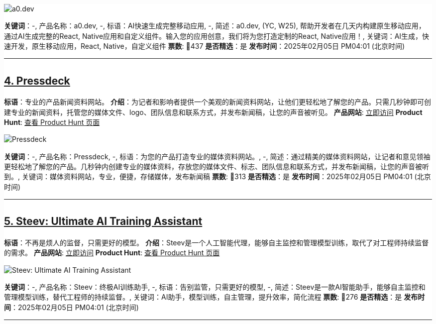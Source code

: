 ![a0.dev](https://ph-files.imgix.net/c5aea463-50a7-4657-bf1d-d45e6afd2276.png?auto=format&fit=crop&frame=1&h=512&w=1024)

**关键词**：-, 产品名称：a0.dev, -, 标语：AI快速生成完整移动应用, -, 简述：a0.dev, (YC, W25), 帮助开发者在几天内构建原生移动应用，通过AI生成完整的React, Native应用和自定义组件。输入您的应用创意，我们将为您打造定制的React, Native应用！, 关键词：AI生成，快速开发，原生移动应用，React, Native，自定义组件
**票数**: 🔺437
**是否精选**：是
**发布时间**：2025年02月05日 PM04:01 (北京时间)

---

## [4. Pressdeck](https://www.producthunt.com/posts/pressdeck?utm_campaign=producthunt-api&utm_medium=api-v2&utm_source=Application%3A+nextauth+%28ID%3A+151633%29)
**标语**：专业的产品新闻资料网站。
**介绍**：为记者和影响者提供一个美观的新闻资料网站，让他们更轻松地了解您的产品。只需几秒钟即可创建专业的新闻资料，托管您的媒体文件、logo、团队信息和联系方式，并发布新闻稿，让您的声音被听见。
**产品网站**: [立即访问](https://www.producthunt.com/r/LEYZLCUNGKWI3Y?utm_campaign=producthunt-api&utm_medium=api-v2&utm_source=Application%3A+nextauth+%28ID%3A+151633%29)
**Product Hunt**: [查看 Product Hunt 页面](https://www.producthunt.com/posts/pressdeck?utm_campaign=producthunt-api&utm_medium=api-v2&utm_source=Application%3A+nextauth+%28ID%3A+151633%29)

![Pressdeck](https://ph-files.imgix.net/d642fce1-d973-4a15-b27f-ceb5e5dce619.png?auto=format&fit=crop&frame=1&h=512&w=1024)

**关键词**：-, 产品名称：Pressdeck, -, 标语：为您的产品打造专业的媒体资料网站。, -, 简述：通过精美的媒体资料网站，让记者和意见领袖更轻松地了解您的产品。几秒钟内创建专业的媒体资料，存放您的媒体文件、标志、团队信息和联系方式，并发布新闻稿，让您的声音被听到。, 关键词：媒体资料网站，专业，便捷，存储媒体，发布新闻稿
**票数**: 🔺313
**是否精选**：是
**发布时间**：2025年02月05日 PM04:01 (北京时间)

---

## [5. Steev: Ultimate AI Training Assistant](https://www.producthunt.com/posts/steev-ultimate-ai-training-assistant?utm_campaign=producthunt-api&utm_medium=api-v2&utm_source=Application%3A+nextauth+%28ID%3A+151633%29)
**标语**：不再是烦人的监督，只需更好的模型。
**介绍**：Steev是一个人工智能代理，能够自主监控和管理模型训练，取代了对工程师持续监督的需求。
**产品网站**: [立即访问](https://www.producthunt.com/r/SFCTWXV5C4YATV?utm_campaign=producthunt-api&utm_medium=api-v2&utm_source=Application%3A+nextauth+%28ID%3A+151633%29)
**Product Hunt**: [查看 Product Hunt 页面](https://www.producthunt.com/posts/steev-ultimate-ai-training-assistant?utm_campaign=producthunt-api&utm_medium=api-v2&utm_source=Application%3A+nextauth+%28ID%3A+151633%29)

![Steev: Ultimate AI Training Assistant](https://ph-files.imgix.net/ac64836e-0a58-4810-80c9-879039c2cd96.png?auto=format&fit=crop&frame=1&h=512&w=1024)

**关键词**：-, 产品名称：Steev：终极AI训练助手, -, 标语：告别监管，只需更好的模型, -, 简述：Steev是一款AI智能助手，能够自主监控和管理模型训练，替代工程师的持续监督。, 关键词：AI助手，模型训练，自主管理，提升效率，简化流程
**票数**: 🔺276
**是否精选**：是
**发布时间**：2025年02月05日 PM04:01 (北京时间)

---

